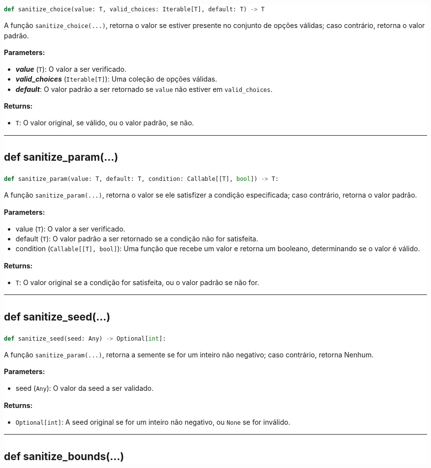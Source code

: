 ```python
def sanitize_choice(value: T, valid_choices: Iterable[T], default: T) -> T
```

A função ``sanitize_choice(...)``, retorna o valor se estiver presente no conjunto de opções válidas; caso contrário, retorna o valor padrão.

**Parameters:**
* ***value*** (``T``): O valor a ser verificado.
* ***valid_choices*** (``Iterable[T]``): Uma coleção de opções válidas.
* ***default***: O valor padrão a ser retornado se ``value`` não estiver em ``valid_choices``.


**Returns:**
* `T`: O valor original, se válido, ou o valor padrão, se não.

---

## def sanitize_param(...)

```python
def sanitize_param(value: T, default: T, condition: Callable[[T], bool]) -> T:
```

A função ``sanitize_param(...)``, retorna o valor se ele satisfizer a condição especificada; caso contrário, retorna o valor padrão.

**Parameters:**
* value (``T``): O valor a ser verificado.
* default (``T``): O valor padrão a ser retornado se a condição não for satisfeita.
* condition (``Callable[[T], bool]``): Uma função que recebe um valor e retorna um booleano, determinando se o valor é válido.


**Returns:**
* `T`: O valor original se a condição for satisfeita, ou o valor padrão se não for.

---

## def sanitize_seed(...)

```python
def sanitize_seed(seed: Any) -> Optional[int]:
```

A função ``sanitize_param(...)``, retorna a semente se for um inteiro não negativo; caso contrário, retorna Nenhum.

**Parameters:**
* seed (``Any``): O valor da seed a ser validado.

**Returns:**
* ``Optional[int]``: A seed original se for um inteiro não negativo, ou ``None`` se for inválido.

---

## def sanitize_bounds(...)
